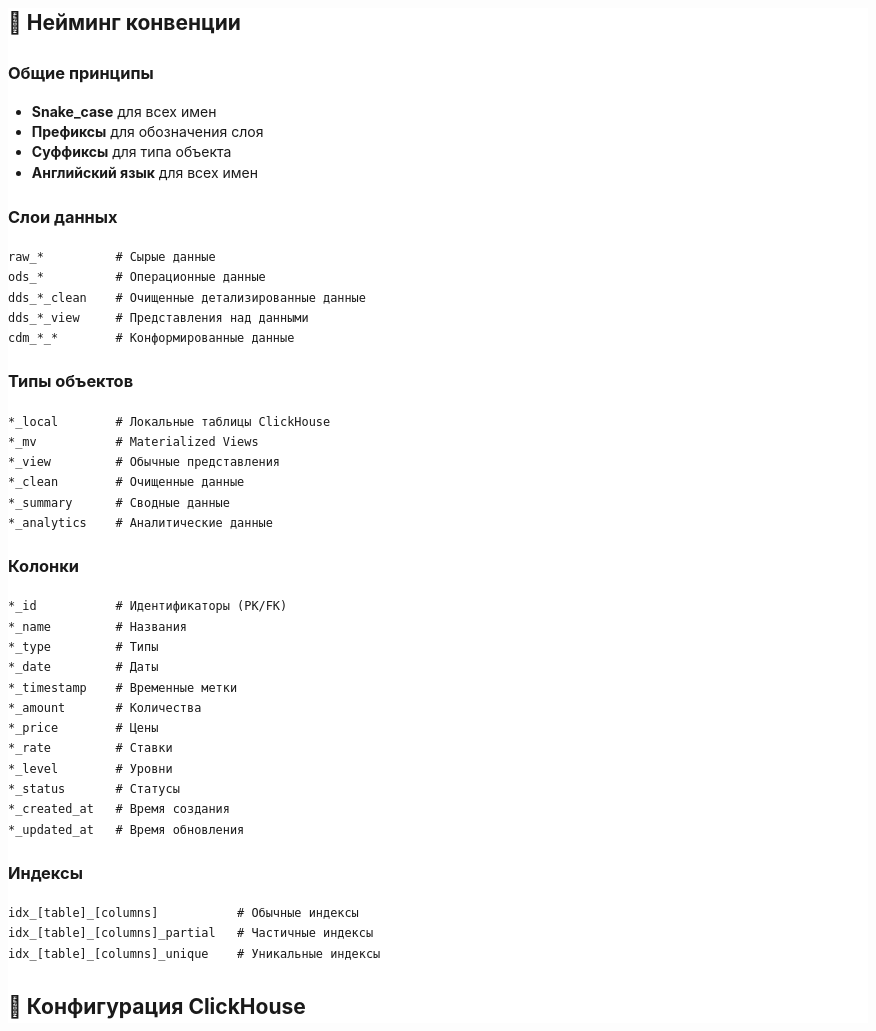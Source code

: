## 🎯 Нейминг конвенции

### **Общие принципы**
- **Snake_case** для всех имен
- **Префиксы** для обозначения слоя
- **Суффиксы** для типа объекта
- **Английский язык** для всех имен

### **Слои данных**
```
raw_*          # Сырые данные
ods_*          # Операционные данные
dds_*_clean    # Очищенные детализированные данные
dds_*_view     # Представления над данными
cdm_*_*        # Конформированные данные
```

### **Типы объектов**
```
*_local        # Локальные таблицы ClickHouse
*_mv           # Materialized Views
*_view         # Обычные представления
*_clean        # Очищенные данные
*_summary      # Сводные данные
*_analytics    # Аналитические данные
```

### **Колонки**
```
*_id           # Идентификаторы (PK/FK)
*_name         # Названия
*_type         # Типы
*_date         # Даты
*_timestamp    # Временные метки
*_amount       # Количества
*_price        # Цены
*_rate         # Ставки
*_level        # Уровни
*_status       # Статусы
*_created_at   # Время создания
*_updated_at   # Время обновления
```

### **Индексы**
```
idx_[table]_[columns]           # Обычные индексы
idx_[table]_[columns]_partial   # Частичные индексы
idx_[table]_[columns]_unique    # Уникальные индексы
```

## 🔧 Конфигурация ClickHouse
